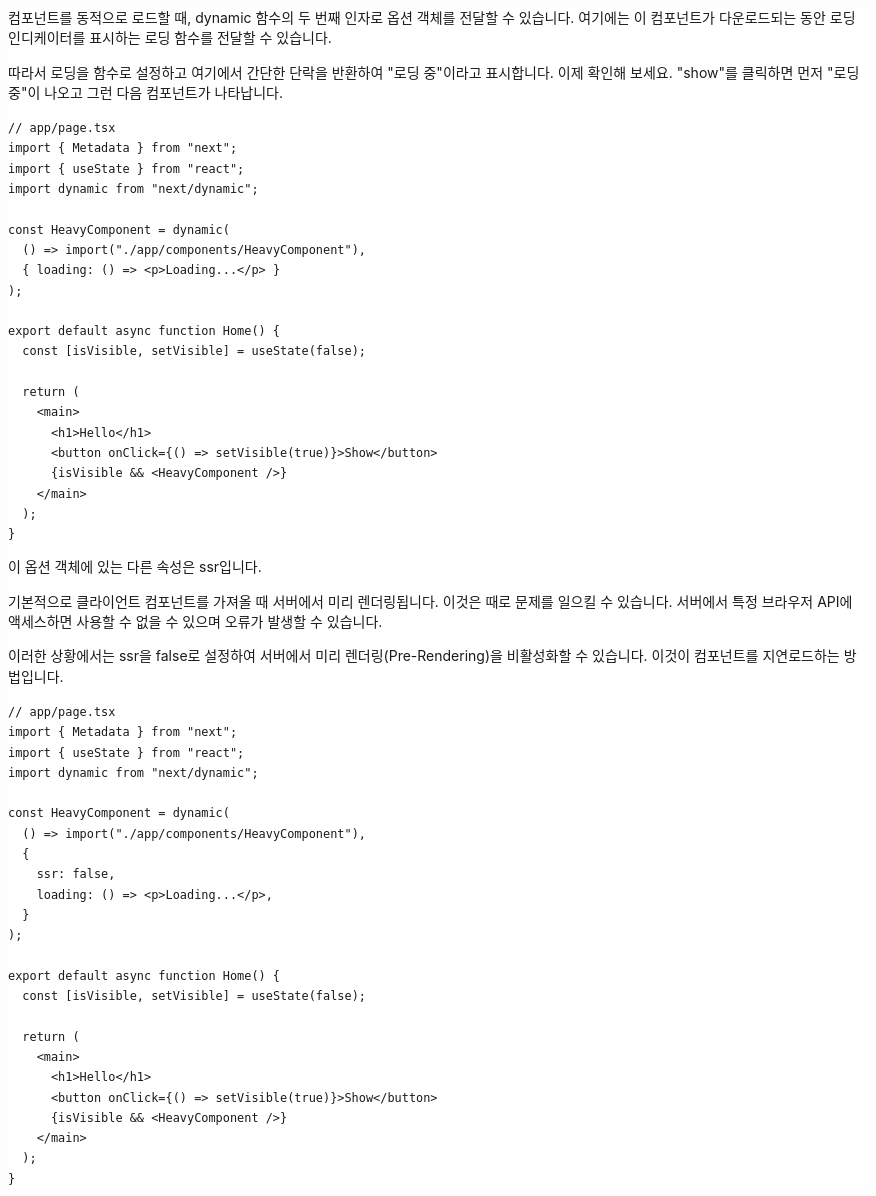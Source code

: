 ```tsx
```

컴포넌트를 동적으로 로드할 때, dynamic 함수의 두 번째 인자로 옵션 객체를 전달할 수 있습니다. 여기에는 이 컴포넌트가 다운로드되는 동안 로딩 인디케이터를 표시하는 로딩 함수를 전달할 수 있습니다.

따라서 로딩을 함수로 설정하고 여기에서 간단한 단락을 반환하여 "로딩 중"이라고 표시합니다. 이제 확인해 보세요. "show"를 클릭하면 먼저 "로딩 중"이 나오고 그런 다음 컴포넌트가 나타납니다.

```tsx
// app/page.tsx
import { Metadata } from "next";
import { useState } from "react";
import dynamic from "next/dynamic";

const HeavyComponent = dynamic(
  () => import("./app/components/HeavyComponent"),
  { loading: () => <p>Loading...</p> }
);

export default async function Home() {
  const [isVisible, setVisible] = useState(false);

  return (
    <main>
      <h1>Hello</h1>
      <button onClick={() => setVisible(true)}>Show</button>
      {isVisible && <HeavyComponent />}
    </main>
  );
}
```

이 옵션 객체에 있는 다른 속성은 ssr입니다.

기본적으로 클라이언트 컴포넌트를 가져올 때 서버에서 미리 렌더링됩니다. 이것은 때로 문제를 일으킬 수 있습니다. 서버에서 특정 브라우저 API에 액세스하면 사용할 수 없을 수 있으며 오류가 발생할 수 있습니다.

이러한 상황에서는 ssr을 false로 설정하여 서버에서 미리 렌더링(Pre-Rendering)을 비활성화할 수 있습니다.
이것이 컴포넌트를 지연로드하는 방법입니다.

```tsx
// app/page.tsx
import { Metadata } from "next";
import { useState } from "react";
import dynamic from "next/dynamic";

const HeavyComponent = dynamic(
  () => import("./app/components/HeavyComponent"),
  {
    ssr: false,
    loading: () => <p>Loading...</p>,
  }
);

export default async function Home() {
  const [isVisible, setVisible] = useState(false);

  return (
    <main>
      <h1>Hello</h1>
      <button onClick={() => setVisible(true)}>Show</button>
      {isVisible && <HeavyComponent />}
    </main>
  );
}
```
